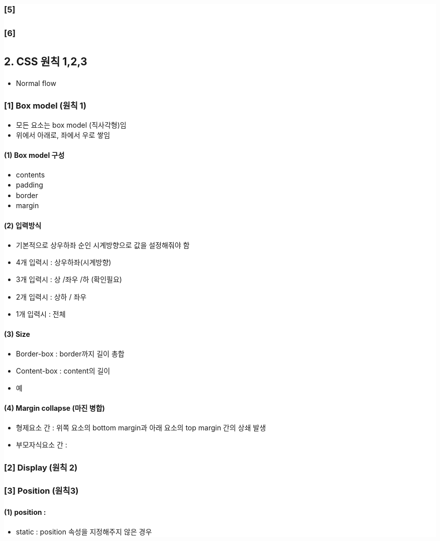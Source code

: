 
#### 




### [5] 


### [6]

## 2. CSS 원칙 1,2,3
+ Normal flow

### [1] Box model (원칙 1)
+ 모든 요소는 box model (직사각형)임
+ 위에서 아래로, 좌에서 우로 쌓임

#### (1) Box model 구성
+ contents
+ padding
+ border
+ margin

#### (2) 입력방식

+ 기본적으로 상우하좌 순인 시계방향으로 값을 설정해줘야 함

+ 4개 입력시 : 상우하좌(시계방향)
+ 3개 입력시 : 상 /좌우 /하 (확인필요)
+ 2개 입력시 : 상하 / 좌우
+ 1개 입력시 : 전체


#### (3) Size
+ Border-box : border까지 길이 총합
+ Content-box : content의 길이

+ 예


#### (4) Margin collapse (마진 병합)
+ 형제요소 간 : 위쪽 요소의 bottom margin과 아래 요소의 top margin 간의 상쇄 발생

+ 부모자식요소 간 : 


### [2] Display (원칙 2)


### [3] Position (원칙3)

#### (1) position :

+ static : position 속성을 지정해주지 않은 경우
